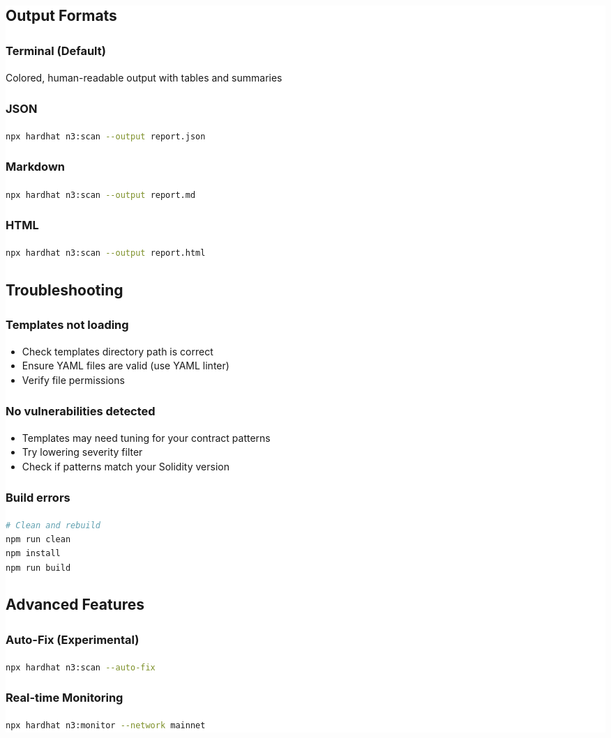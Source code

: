 ## Output Formats

### Terminal (Default)
Colored, human-readable output with tables and summaries

### JSON
```bash
npx hardhat n3:scan --output report.json
```

### Markdown
```bash
npx hardhat n3:scan --output report.md
```

### HTML
```bash
npx hardhat n3:scan --output report.html
```

## Troubleshooting

### Templates not loading
- Check templates directory path is correct
- Ensure YAML files are valid (use YAML linter)
- Verify file permissions

### No vulnerabilities detected
- Templates may need tuning for your contract patterns
- Try lowering severity filter
- Check if patterns match your Solidity version

### Build errors
```bash
# Clean and rebuild
npm run clean
npm install
npm run build
```

## Advanced Features

### Auto-Fix (Experimental)
```bash
npx hardhat n3:scan --auto-fix
```

### Real-time Monitoring
```bash
npx hardhat n3:monitor --network mainnet
```
